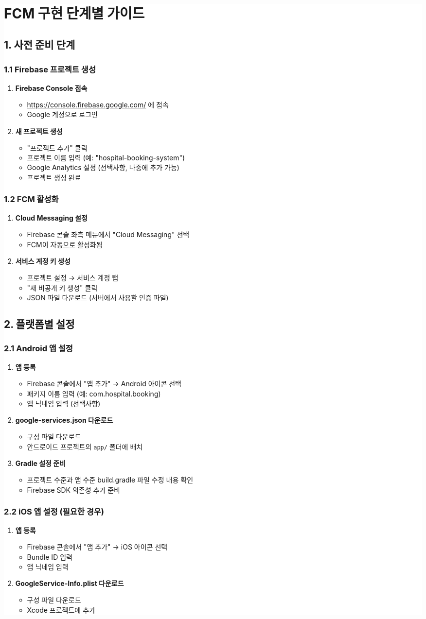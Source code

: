 # FCM 구현 단계별 가이드

## 1. 사전 준비 단계

### 1.1 Firebase 프로젝트 생성
1. **Firebase Console 접속**
   - https://console.firebase.google.com/ 에 접속
   - Google 계정으로 로그인

2. **새 프로젝트 생성**
   - "프로젝트 추가" 클릭
   - 프로젝트 이름 입력 (예: "hospital-booking-system")
   - Google Analytics 설정 (선택사항, 나중에 추가 가능)
   - 프로젝트 생성 완료

### 1.2 FCM 활성화
1. **Cloud Messaging 설정** 
   - Firebase 콘솔 좌측 메뉴에서 "Cloud Messaging" 선택
   - FCM이 자동으로 활성화됨

2. **서비스 계정 키 생성**
   - 프로젝트 설정 → 서비스 계정 탭
   - "새 비공개 키 생성" 클릭
   - JSON 파일 다운로드 (서버에서 사용할 인증 파일)

## 2. 플랫폼별 설정

### 2.1 Android 앱 설정
1. **앱 등록**
   - Firebase 콘솔에서 "앱 추가" → Android 아이콘 선택
   - 패키지 이름 입력 (예: com.hospital.booking)
   - 앱 닉네임 입력 (선택사항)

2. **google-services.json 다운로드**
   - 구성 파일 다운로드
   - 안드로이드 프로젝트의 `app/` 폴더에 배치

3. **Gradle 설정 준비**
   - 프로젝트 수준과 앱 수준 build.gradle 파일 수정 내용 확인
   - Firebase SDK 의존성 추가 준비

### 2.2 iOS 앱 설정 (필요한 경우)
1. **앱 등록**
   - Firebase 콘솔에서 "앱 추가" → iOS 아이콘 선택
   - Bundle ID 입력
   - 앱 닉네임 입력

2. **GoogleService-Info.plist 다운로드**
   - 구성 파일 다운로드
   - Xcode 프로젝트에 추가
